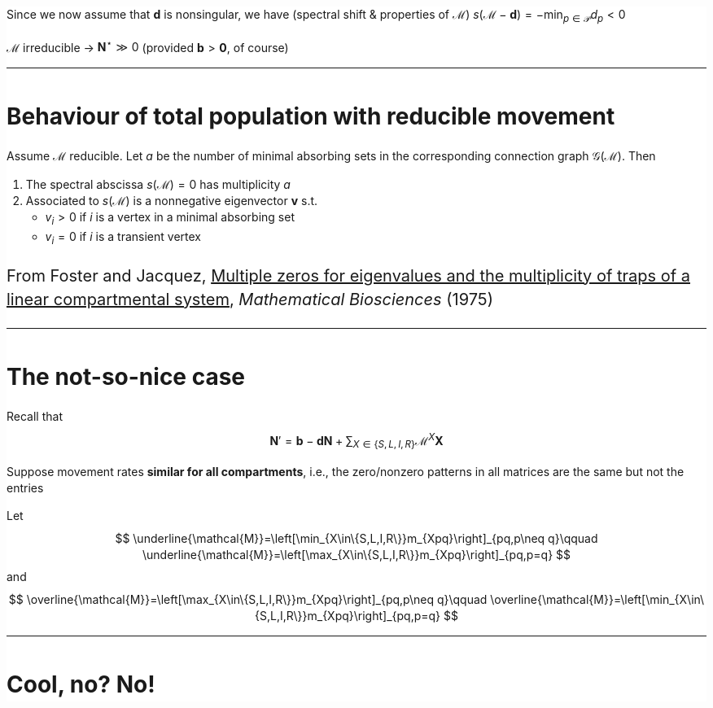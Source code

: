 Since we now assume that $\mathbf{d}$ is nonsingular, we have (spectral shift \& properties of $\mathcal{M}$) $s(\mathcal{M}-\mathbf{d})=-\min_{p\in\mathcal{P}}d_p<0$

$\mathcal{M}$ irreducible $\rightarrow$ $\mathbf{N}^\star\gg 0$ (provided $\mathbf{b}>\mathbf{0}$, of course)

---

# Behaviour of total population with reducible movement

<div class="theorem">

Assume $\mathcal{M}$ reducible. Let $a$ be the number of minimal absorbing sets in the corresponding connection graph $\mathcal{G}(\mathcal{M})$. Then
1. The spectral abscissa $s(\mathcal{M})=0$ has multiplicity $a$
2. Associated to $s(\mathcal{M})$ is a nonnegative eigenvector $\mathbf{v}$ s.t.
	- $v_i>0$ if $i$ is a vertex in a minimal absorbing set
	- $v_i=0$ if $i$ is a transient vertex
</div>

<div style = "position: relative; bottom: -8%; font-size:20px;">

From Foster and Jacquez, [Multiple zeros for eigenvalues and the multiplicity of traps of a linear compartmental system](https://doi.org/10.1016/0025-5564(75)90096-6), *Mathematical Biosciences* (1975)
</div>


---

# The not-so-nice case

Recall that
$$
\mathbf{N}'=\mathbf{b}-\mathbf{d}\mathbf{N}+\sum_{X\in\{S,L,I,R\}}\mathcal{M}^X\mathbf{X}
$$

Suppose movement rates **similar for all compartments**, i.e., the zero/nonzero patterns in all matrices are the same but not the entries

Let
$$
\underline{\mathcal{M}}=\left[\min_{X\in\{S,L,I,R\}}m_{Xpq}\right]_{pq,p\neq q}\qquad 
\underline{\mathcal{M}}=\left[\max_{X\in\{S,L,I,R\}}m_{Xpq}\right]_{pq,p=q}
$$
and
$$
\overline{\mathcal{M}}=\left[\max_{X\in\{S,L,I,R\}}m_{Xpq}\right]_{pq,p\neq q}\qquad
\overline{\mathcal{M}}=\left[\min_{X\in\{S,L,I,R\}}m_{Xpq}\right]_{pq,p=q}
$$

--- 

# Cool, no? No!
